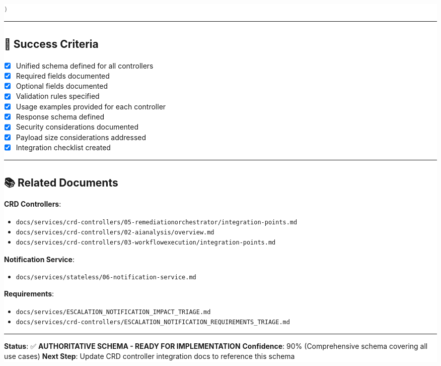 ```go
)
```

---

## 🎯 Success Criteria

- [x] Unified schema defined for all controllers
- [x] Required fields documented
- [x] Optional fields documented
- [x] Validation rules specified
- [x] Usage examples provided for each controller
- [x] Response schema defined
- [x] Security considerations documented
- [x] Payload size considerations addressed
- [x] Integration checklist created

---

## 📚 Related Documents

**CRD Controllers**:
- `docs/services/crd-controllers/05-remediationorchestrator/integration-points.md`
- `docs/services/crd-controllers/02-aianalysis/overview.md`
- `docs/services/crd-controllers/03-workflowexecution/integration-points.md`

**Notification Service**:
- `docs/services/stateless/06-notification-service.md`

**Requirements**:
- `docs/services/ESCALATION_NOTIFICATION_IMPACT_TRIAGE.md`
- `docs/services/crd-controllers/ESCALATION_NOTIFICATION_REQUIREMENTS_TRIAGE.md`

---

**Status**: ✅ **AUTHORITATIVE SCHEMA - READY FOR IMPLEMENTATION**
**Confidence**: 90% (Comprehensive schema covering all use cases)
**Next Step**: Update CRD controller integration docs to reference this schema
